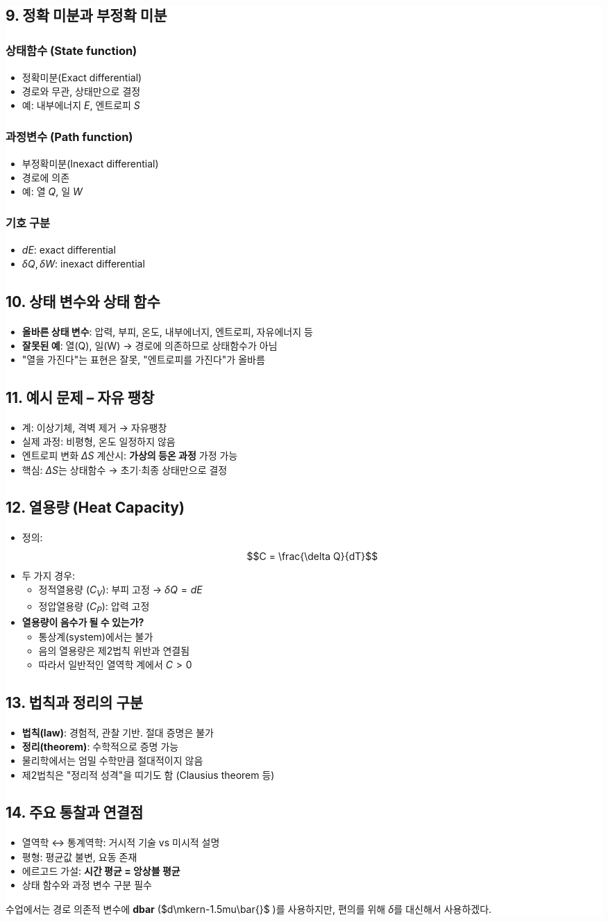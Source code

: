 ## 9. 정확 미분과 부정확 미분

### 상태함수 (State function)
- 정확미분(Exact differential)
- 경로와 무관, 상태만으로 결정
- 예: 내부에너지 $E$, 엔트로피 $S$

### 과정변수 (Path function)
- 부정확미분(Inexact differential)
- 경로에 의존
- 예: 열 $Q$, 일 $W$

### 기호 구분
- $dE$: exact differential
- $\delta Q, \delta W$: inexact differential

## 10. 상태 변수와 상태 함수
- **올바른 상태 변수**: 압력, 부피, 온도, 내부에너지, 엔트로피, 자유에너지 등
- **잘못된 예**: 열(Q), 일(W) → 경로에 의존하므로 상태함수가 아님
- "열을 가진다"는 표현은 잘못, "엔트로피를 가진다"가 올바름

## 11. 예시 문제 – 자유 팽창
- 계: 이상기체, 격벽 제거 → 자유팽창
- 실제 과정: 비평형, 온도 일정하지 않음
- 엔트로피 변화 $\Delta S$ 계산시: **가상의 등온 과정** 가정 가능
- 핵심: $\Delta S$는 상태함수 → 초기·최종 상태만으로 결정

## 12. 열용량 (Heat Capacity)
- 정의: $$C = \frac{\delta Q}{dT}$$
- 두 가지 경우:
  - 정적열용량 ($C_V$): 부피 고정 → $\delta Q = dE$
  - 정압열용량 ($C_P$): 압력 고정
- **열용량이 음수가 될 수 있는가?**
  - 통상계(system)에서는 불가
  - 음의 열용량은 제2법칙 위반과 연결됨
  - 따라서 일반적인 열역학 계에서 $C > 0$

## 13. 법칙과 정리의 구분
- **법칙(law)**: 경험적, 관찰 기반. 절대 증명은 불가
- **정리(theorem)**: 수학적으로 증명 가능
- 물리학에서는 엄밀 수학만큼 절대적이지 않음
- 제2법칙은 "정리적 성격"을 띠기도 함 (Clausius theorem 등)

## 14. 주요 통찰과 연결점
- 열역학 ↔ 통계역학: 거시적 기술 vs 미시적 설명
- 평형: 평균값 불변, 요동 존재
- 에르고드 가설: **시간 평균 = 앙상블 평균**
- 상태 함수와 과정 변수 구분 필수

수업에서는 경로 의존적 변수에 **dbar** ($d\mkern-1.5mu\bar{}$ )를 사용하지만, 편의를 위해 $\delta$를 대신해서 사용하겠다.
